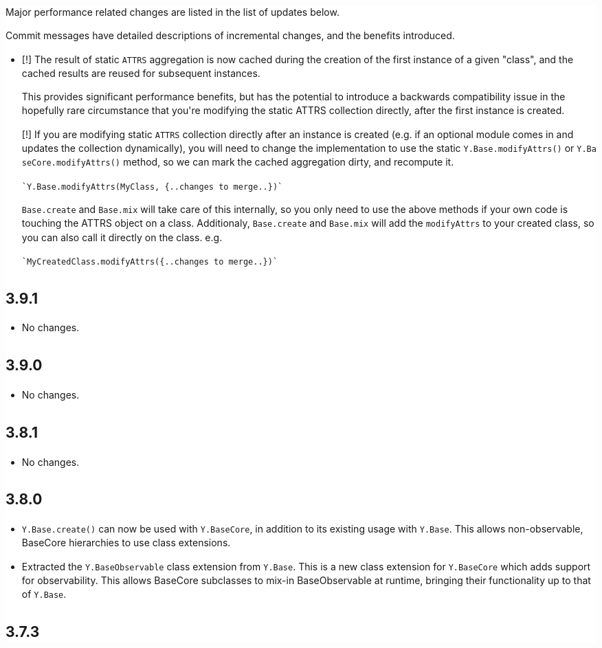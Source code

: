   Major performance related changes are listed in the list of updates below.

  Commit messages have detailed descriptions of incremental changes, and the
  benefits introduced.

* [!] The result of static `ATTRS` aggregation is now cached during the creation of
  the first instance of a given "class", and the cached results are reused for
  subsequent instances.

  This provides significant performance benefits, but has the potential to introduce
  a backwards compatibility issue in the hopefully rare circumstance that you're
  modifying the static ATTRS collection directly, after the first instance is created.

  [!] If you are modifying static `ATTRS` collection directly after an instance is
  created (e.g. if an optional module comes in and updates the collection dynamically),
  you will need to change the implementation to use the static `Y.Base.modifyAttrs()`
  or `Y.BaseCore.modifyAttrs()` method, so we can mark the cached aggregation
  dirty, and recompute it.

      `Y.Base.modifyAttrs(MyClass, {..changes to merge..})`

  `Base.create` and `Base.mix` will take care of this internally, so you only need
  to use the above methods if your own code is touching the ATTRS object on a class.
  Additionaly, `Base.create` and `Base.mix` will add the `modifyAttrs` to your created
  class, so you can also call it directly on the class. e.g.

      `MyCreatedClass.modifyAttrs({..changes to merge..})`

3.9.1
-----

* No changes.

3.9.0
-----

* No changes.

3.8.1
-----

* No changes.

3.8.0
-----

* `Y.Base.create()` can now be used with `Y.BaseCore`, in addition to its
  existing usage with `Y.Base`. This allows non-observable, BaseCore hierarchies
  to use class extensions.

* Extracted the `Y.BaseObservable` class extension from `Y.Base`. This is a new
  class extension for `Y.BaseCore` which adds support for observability. This
  allows BaseCore subclasses to mix-in BaseObservable at runtime, bringing their
  functionality up to that of `Y.Base`.

3.7.3
-----
